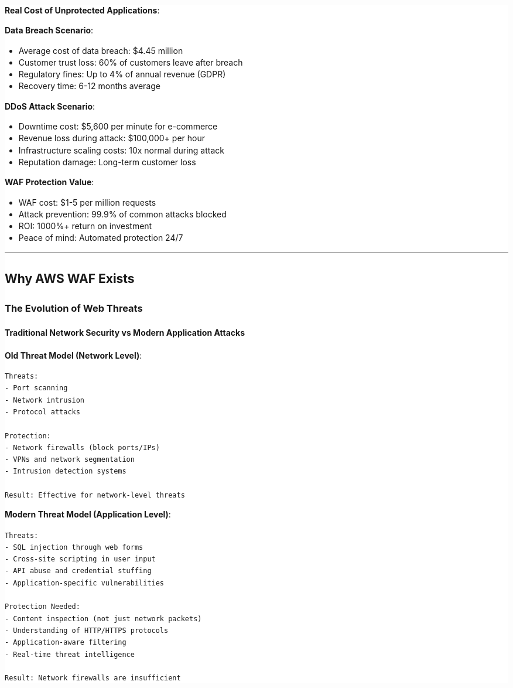 **Real Cost of Unprotected Applications**:

**Data Breach Scenario**:
- Average cost of data breach: $4.45 million
- Customer trust loss: 60% of customers leave after breach
- Regulatory fines: Up to 4% of annual revenue (GDPR)
- Recovery time: 6-12 months average

**DDoS Attack Scenario**:
- Downtime cost: $5,600 per minute for e-commerce
- Revenue loss during attack: $100,000+ per hour
- Infrastructure scaling costs: 10x normal during attack
- Reputation damage: Long-term customer loss

**WAF Protection Value**:
- WAF cost: $1-5 per million requests
- Attack prevention: 99.9% of common attacks blocked
- ROI: 1000%+ return on investment
- Peace of mind: Automated protection 24/7

---

## Why AWS WAF Exists

### The Evolution of Web Threats

#### Traditional Network Security vs Modern Application Attacks

**Old Threat Model (Network Level)**:
```
Threats:
- Port scanning
- Network intrusion
- Protocol attacks

Protection:
- Network firewalls (block ports/IPs)
- VPNs and network segmentation
- Intrusion detection systems

Result: Effective for network-level threats
```

**Modern Threat Model (Application Level)**:
```
Threats:
- SQL injection through web forms
- Cross-site scripting in user input
- API abuse and credential stuffing
- Application-specific vulnerabilities

Protection Needed:
- Content inspection (not just network packets)
- Understanding of HTTP/HTTPS protocols
- Application-aware filtering
- Real-time threat intelligence

Result: Network firewalls are insufficient
```
